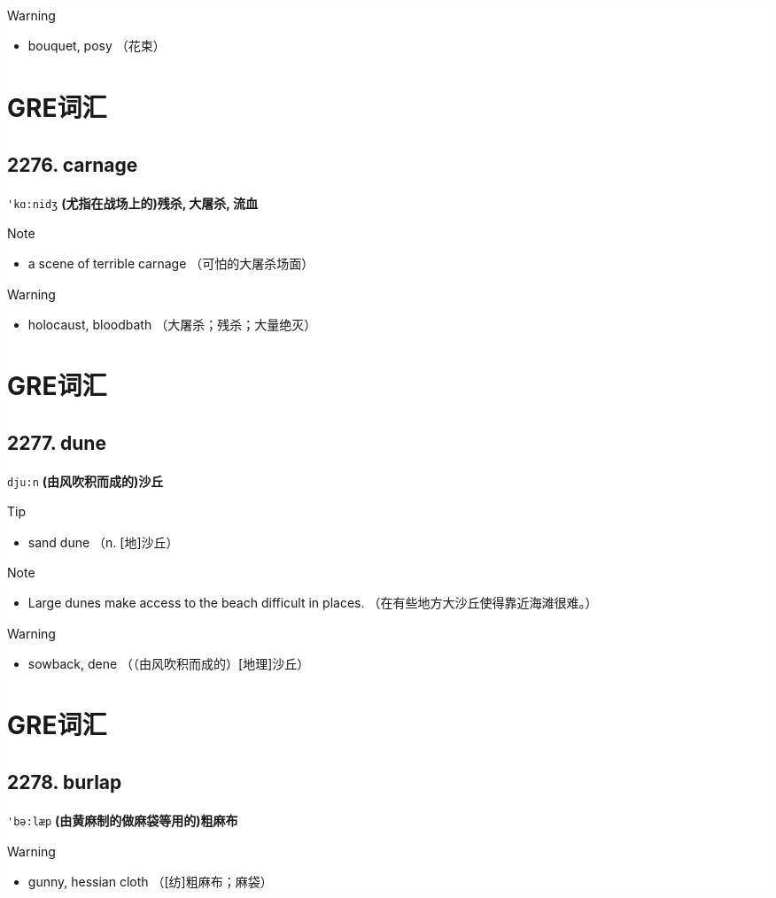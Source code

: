 > [!WARNING]
>
> - bouquet, posy （花束）
>

# GRE词汇

## 2276. carnage

`'kɑ:nidʒ`  **(尤指在战场上的)残杀, 大屠杀, 流血**

> [!NOTE]
>
> - a scene of terrible carnage （可怕的大屠杀场面）
>

> [!WARNING]
>
> - holocaust, bloodbath （大屠杀；残杀；大量绝灭）
>

# GRE词汇

## 2277. dune

`dju:n`  **(由风吹积而成的)沙丘**

> [!TIP]
>
> - sand dune （n. [地]沙丘）
>

> [!NOTE]
>
> - Large dunes make access to the beach difficult in places. （在有些地方大沙丘使得靠近海滩很难。）
>

> [!WARNING]
>
> - sowback, dene （（由风吹积而成的）[地理]沙丘）
>

# GRE词汇

## 2278. burlap

`'bə:læp`  **(由黄麻制的做麻袋等用的)粗麻布**

> [!WARNING]
>
> - gunny, hessian cloth （[纺]粗麻布；麻袋）
>

